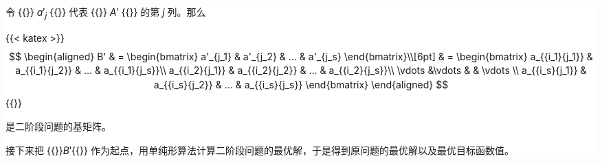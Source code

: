 令 {{<katex >}} $a'_j$ {{</katex>}} 代表 {{<katex>}} $A'$ {{</katex >}} 的第 $j$ 列。那么

{{< katex >}}
$$
\begin{aligned}
B' & = 
\begin{bmatrix}
a'_{j_1} & a'_{j_2} & ... & a'_{j_s}
\end{bmatrix}\\[6pt]
& = 
\begin{bmatrix}
a_{{i_1}{j_1}} & a_{{i_1}{j_2}} & ... & a_{{i_1}{j_s}}\\
a_{{i_2}{j_1}} & a_{{i_2}{j_2}} & ... & a_{{i_2}{j_s}}\\
\vdots &\vdots & & \vdots \\
a_{{i_s}{j_1}} & a_{{i_s}{j_2}} & ... & a_{{i_s}{j_s}}
\end{bmatrix}
\end{aligned}
$$
{{</katex >}}

是二阶段问题的基矩阵。

接下来把 {{<katex >}}$B'${{</katex >}} 作为起点，用单纯形算法计算二阶段问题的最优解，于是得到原问题的最优解以及最优目标函数值。

